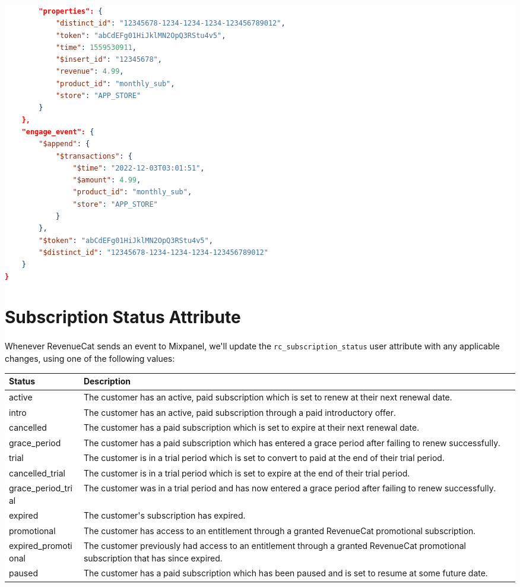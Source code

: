 ```json Non Subscription Purchase
        "properties": {
            "distinct_id": "12345678-1234-1234-1234-123456789012",
            "token": "abCdEFg01HiJklMN2OpQ3RStu4v5",
            "time": 1559530911,
            "$insert_id": "12345678",
            "revenue": 4.99,
            "product_id": "monthly_sub",
            "store": "APP_STORE"
        }
    },
    "engage_event": {
        "$append": {
            "$transactions": {
                "$time": "2022-12-03T03:01:51",
                "$amount": 4.99,
                "product_id": "monthly_sub",
                "store": "APP_STORE"
            }
        },
        "$token": "abCdEFg01HiJklMN2OpQ3RStu4v5",
        "$distinct_id": "12345678-1234-1234-1234-123456789012"
    }
}
```

# Subscription Status Attribute

Whenever RevenueCat sends an event to Mixpanel, we'll update the `rc_subscription_status` user attribute with any applicable changes, using one of the following values:

| Status              | Description                                                                                                                        |
| :------------------ | :--------------------------------------------------------------------------------------------------------------------------------- |
| active              | The customer has an active, paid subscription which is set to renew at their next renewal date.                                    |
| intro               | The customer has an active, paid subscription through a paid introductory offer.                                                   |
| cancelled           | The customer has a paid subscription which is set to expire at their next renewal date.                                            |
| grace_period        | The customer has a paid subscription which has entered a grace period after failing to renew successfully.                         |
| trial               | The customer is in a trial period which is set to convert to paid at the end of their trial period.                                |
| cancelled_trial     | The customer is in a trial period which is set to expire at the end of their trial period.                                         |
| grace_period_trial  | The customer was in a trial period and has now entered a grace period after failing to renew successfully.                         |
| expired             | The customer's subscription has expired.                                                                                           |
| promotional         | The customer has access to an entitlement through a granted RevenueCat promotional subscription.                                   |
| expired_promotional | The customer previously had access to an entitlement through a granted RevenueCat promotional subscription that has since expired. |
| paused              | The customer has a paid subscription which has been paused and is set to resume at some future date.
